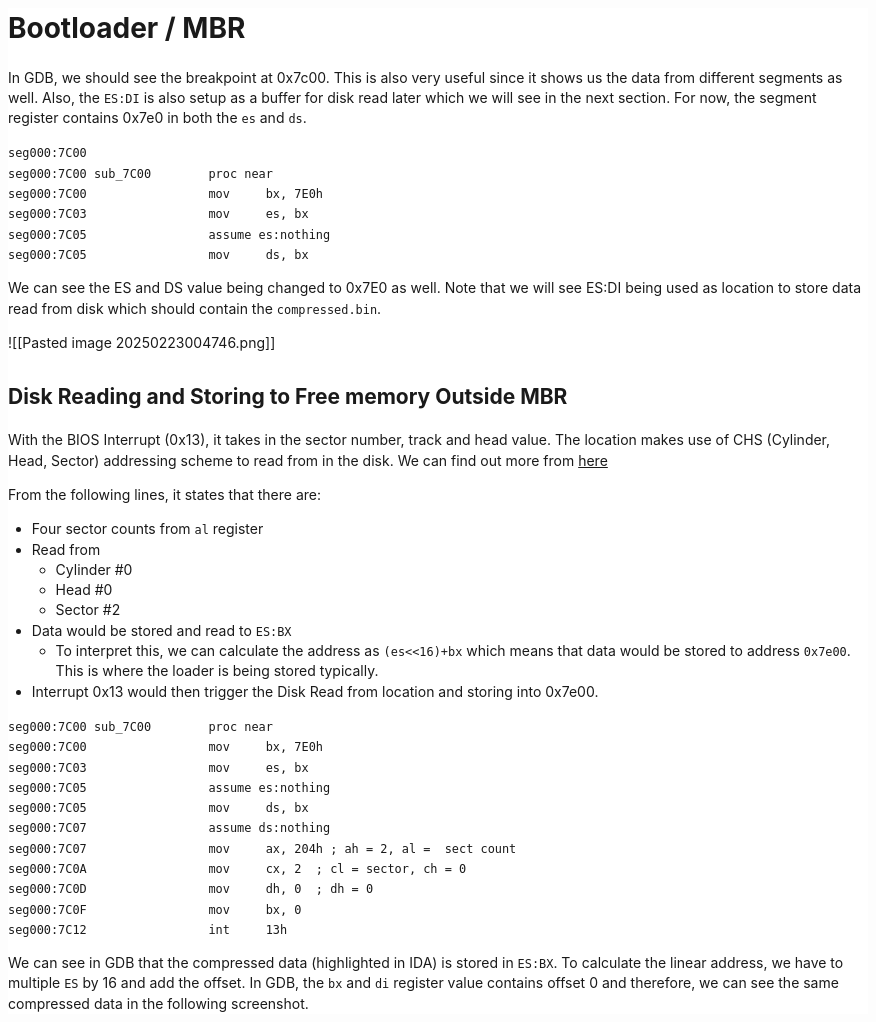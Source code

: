# Bootloader / MBR

In GDB, we should see the breakpoint at 0x7c00. This is also very useful since it shows us the data from different segments as well. Also, the `ES:DI` is also setup as a buffer for disk read later which we will see in the next section. For now, the segment register contains 0x7e0 in both the `es` and `ds`.

```
seg000:7C00
seg000:7C00 sub_7C00        proc near
seg000:7C00                 mov     bx, 7E0h
seg000:7C03                 mov     es, bx
seg000:7C05                 assume es:nothing
seg000:7C05                 mov     ds, bx
```

We can see the ES and DS value being changed to 0x7E0 as well. Note that we will see ES:DI being used as location to store data read from disk which should contain the `compressed.bin`.

![[Pasted image 20250223004746.png]]


## Disk Reading and Storing to Free memory Outside MBR
With the BIOS Interrupt (0x13), it takes in the sector number, track and head value. The location makes use of CHS (Cylinder, Head, Sector) addressing scheme to read from in the disk. We can find out more from [here](https://wiki.osdev.org/Disk_access_using_the_BIOS_(INT_13h))

From the following lines, it states that there are:
- Four sector counts from `al` register
- Read from 
	- Cylinder #0
	- Head #0
	- Sector #2
- Data would be stored and read to `ES:BX`
	- To interpret this, we can calculate the address as `(es<<16)+bx` which means that data would be stored to address `0x7e00`. This is where the loader is being stored typically.
- Interrupt 0x13 would then trigger the Disk Read from location and storing into 0x7e00.
```
seg000:7C00 sub_7C00        proc near
seg000:7C00                 mov     bx, 7E0h
seg000:7C03                 mov     es, bx
seg000:7C05                 assume es:nothing
seg000:7C05                 mov     ds, bx
seg000:7C07                 assume ds:nothing
seg000:7C07                 mov     ax, 204h ; ah = 2, al =  sect count
seg000:7C0A                 mov     cx, 2  ; cl = sector, ch = 0
seg000:7C0D                 mov     dh, 0  ; dh = 0
seg000:7C0F                 mov     bx, 0
seg000:7C12                 int     13h    
```

We can see in GDB that the compressed data (highlighted in IDA) is stored in `ES:BX`.  To calculate the linear address, we have to multiple `ES` by 16 and add the offset. In GDB, the `bx` and `di` register value contains offset 0 and therefore, we can see the same compressed data in the following screenshot.

